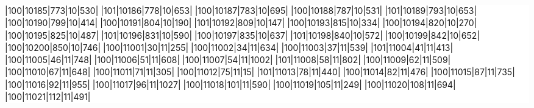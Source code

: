 |100|10185|773|10|530|
|101|10186|778|10|653|
|100|10187|783|10|695|
|100|10188|787|10|531|
|101|10189|793|10|653|
|100|10190|799|10|414|
|100|10191|804|10|190|
|101|10192|809|10|147|
|100|10193|815|10|334|
|100|10194|820|10|270|
|100|10195|825|10|487|
|101|10196|831|10|590|
|100|10197|835|10|637|
|101|10198|840|10|572|
|100|10199|842|10|652|
|100|10200|850|10|746|
|100|11001|30|11|255|
|100|11002|34|11|634|
|100|11003|37|11|539|
|101|11004|41|11|413|
|100|11005|46|11|748|
|100|11006|51|11|608|
|100|11007|54|11|1002|
|101|11008|58|11|802|
|100|11009|62|11|509|
|100|11010|67|11|648|
|100|11011|71|11|305|
|100|11012|75|11|15|
|101|11013|78|11|440|
|100|11014|82|11|476|
|100|11015|87|11|735|
|100|11016|92|11|955|
|100|11017|96|11|1027|
|100|11018|101|11|590|
|100|11019|105|11|249|
|100|11020|108|11|694|
|100|11021|112|11|491|